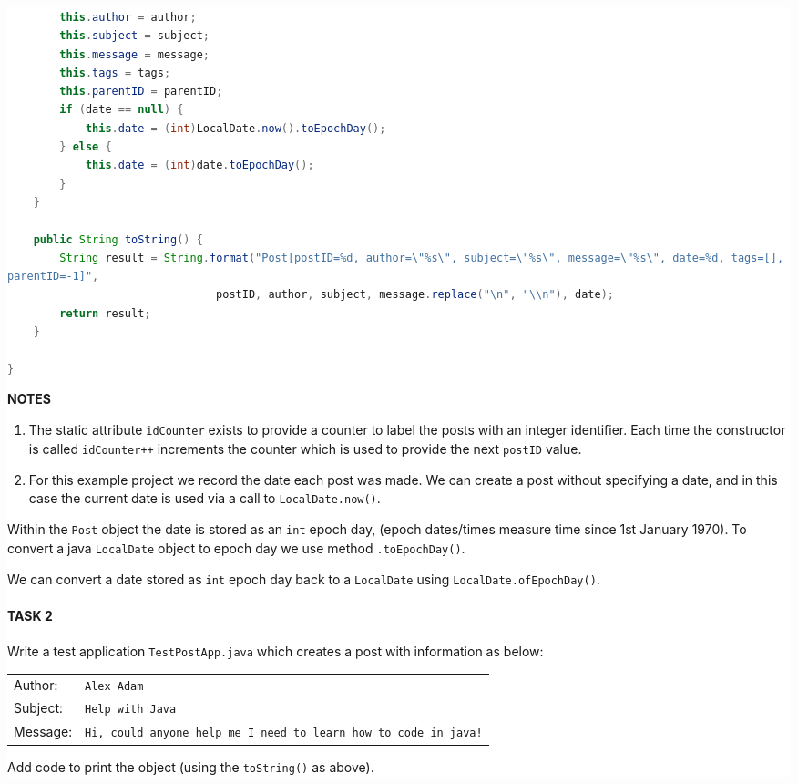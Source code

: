 ```java
        this.author = author;
        this.subject = subject;
        this.message = message;
        this.tags = tags;
        this.parentID = parentID;
        if (date == null) {
            this.date = (int)LocalDate.now().toEpochDay();
        } else {
            this.date = (int)date.toEpochDay();
        }
    }

    public String toString() {
        String result = String.format("Post[postID=%d, author=\"%s\", subject=\"%s\", message=\"%s\", date=%d, tags=[], parentID=-1]", 
                                postID, author, subject, message.replace("\n", "\\n"), date);
        return result;
    }

}
```

**NOTES**

1. The static attribute `idCounter` exists to provide a counter to label the posts with an integer identifier. Each time the constructor is called `idCounter++` increments the counter which is used to provide the next `postID` value.

2. For this example project we record the date each post was made. We can create a post without specifying a date, and in this case the current date is used via a call to `LocalDate.now()`. 

Within the `Post` object the date is stored as an `int` epoch day, (epoch dates/times measure time since 1st January 1970). To convert a java `LocalDate` object to epoch day we use method `.toEpochDay()`.

We can convert a date stored as `int` epoch day back to a `LocalDate` using `LocalDate.ofEpochDay()`.

#### TASK 2

Write a test application `TestPostApp.java` which creates a post with information as below:


| | |
|-|-|
| Author: | `Alex Adam` |
| Subject: | `Help with Java` |
|  Message: | `Hi, could anyone help me I need to learn how to code in java!` |

Add code to print the object (using the `toString()` as above). 
